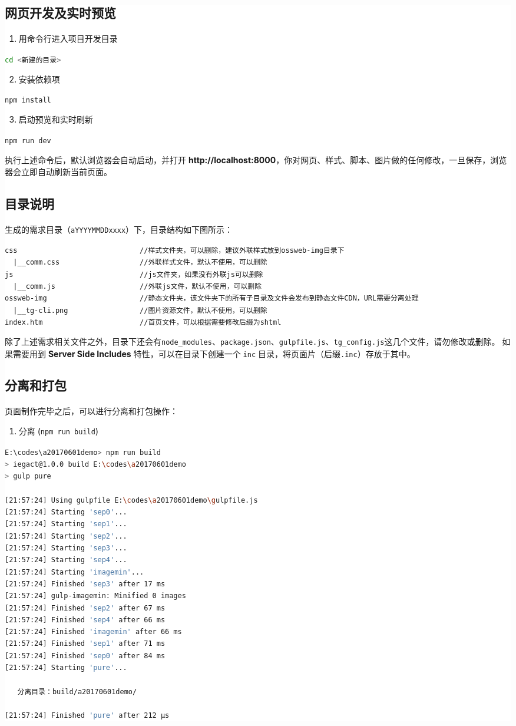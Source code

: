 
## 网页开发及实时预览

1. 用命令行进入项目开发目录

```bash
cd <新建的目录>
```

2. 安装依赖项

```bash
npm install
```

3. 启动预览和实时刷新

```bash
npm run dev
```

执行上述命令后，默认浏览器会自动启动，并打开 **http://localhost:8000**，你对网页、样式、脚本、图片做的任何修改，一旦保存，浏览器会立即自动刷新当前页面。

## 目录说明
生成的需求目录（`aYYYYMMDDxxxx`）下，目录结构如下图所示：
```plain
css                             //样式文件夹，可以删除，建议外联样式放到ossweb-img目录下
  |__comm.css                   //外联样式文件，默认不使用，可以删除
js                              //js文件夹，如果没有外联js可以删除
  |__comm.js                    //外联js文件，默认不使用，可以删除
ossweb-img                      //静态文件夹，该文件夹下的所有子目录及文件会发布到静态文件CDN，URL需要分离处理
  |__tg-cli.png                 //图片资源文件，默认不使用，可以删除
index.htm                       //首页文件，可以根据需要修改后缀为shtml
```
除了上述需求相关文件之外，目录下还会有`node_modules`、`package.json`、`gulpfile.js`、`tg_config.js`这几个文件，请勿修改或删除。
如果需要用到 **Server Side Includes** 特性，可以在目录下创建一个 `inc` 目录，将页面片（后缀`.inc`）存放于其中。


## 分离和打包

页面制作完毕之后，可以进行分离和打包操作：

1. 分离 (`npm run build`)
```bash
E:\codes\a20170601demo> npm run build
> iegact@1.0.0 build E:\codes\a20170601demo
> gulp pure

[21:57:24] Using gulpfile E:\codes\a20170601demo\gulpfile.js
[21:57:24] Starting 'sep0'...
[21:57:24] Starting 'sep1'...
[21:57:24] Starting 'sep2'...
[21:57:24] Starting 'sep3'...
[21:57:24] Starting 'sep4'...
[21:57:24] Starting 'imagemin'...
[21:57:24] Finished 'sep3' after 17 ms
[21:57:24] gulp-imagemin: Minified 0 images
[21:57:24] Finished 'sep2' after 67 ms
[21:57:24] Finished 'sep4' after 66 ms
[21:57:24] Finished 'imagemin' after 66 ms
[21:57:24] Finished 'sep1' after 71 ms
[21:57:24] Finished 'sep0' after 84 ms
[21:57:24] Starting 'pure'...

   分离目录：build/a20170601demo/

[21:57:24] Finished 'pure' after 212 μs
```